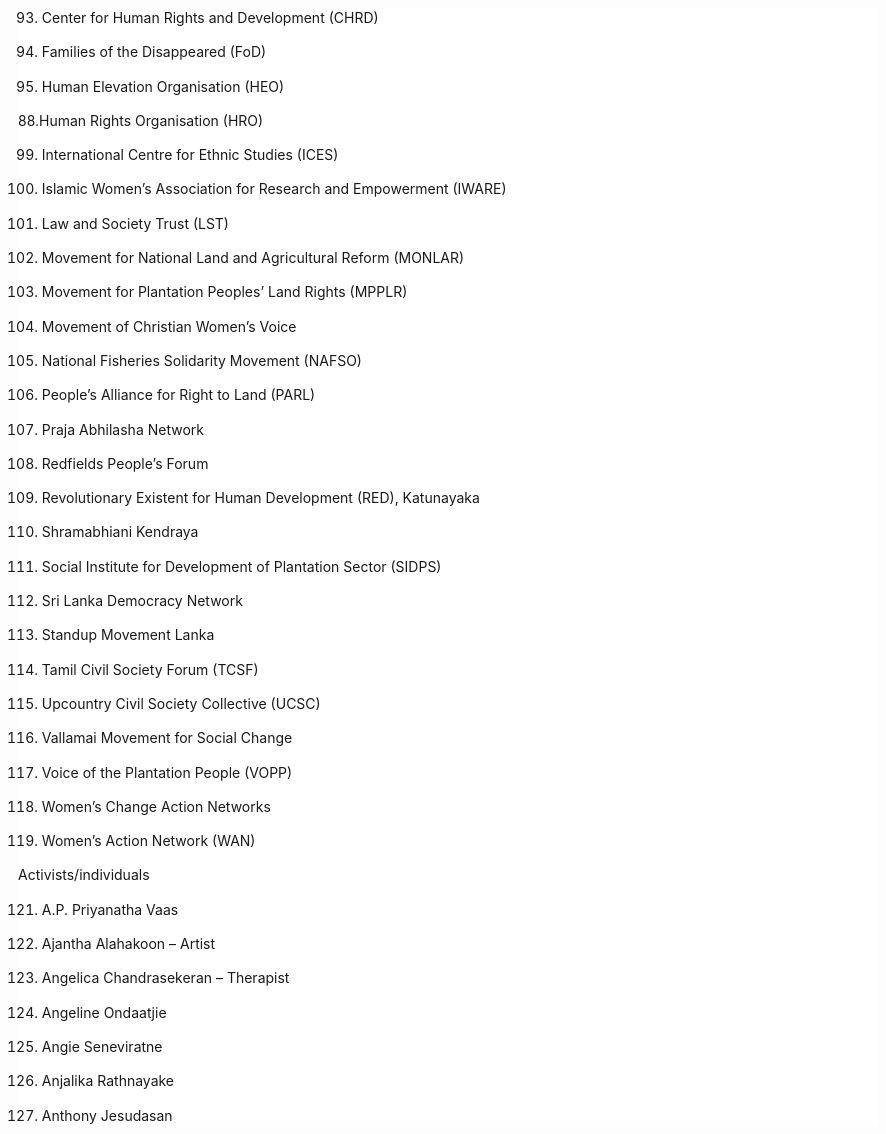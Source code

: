 93. Center for Human Rights and Development (CHRD)

94. Families of the Disappeared (FoD)

96. Human Elevation Organisation (HEO)

88.Human Rights Organisation (HRO)

99. International Centre for Ethnic Studies (ICES)

100. Islamic Women’s Association for Research and Empowerment (IWARE)

101. Law and Society Trust (LST)

102. Movement for National Land and Agricultural Reform (MONLAR)

103. Movement for Plantation Peoples’ Land Rights (MPPLR)

104. Movement of Christian Women’s Voice

105. National Fisheries Solidarity Movement (NAFSO)

106. People’s Alliance for Right to Land (PARL)

107. Praja Abhilasha Network

108. Redfields People’s Forum

109. Revolutionary Existent for Human Development (RED), Katunayaka

110. Shramabhiani Kendraya

111. Social Institute for Development of Plantation Sector (SIDPS)

112. Sri Lanka Democracy Network

113. Standup Movement Lanka

114. Tamil Civil Society Forum (TCSF)

115. Upcountry Civil Society Collective (UCSC)

116. Vallamai Movement for Social Change

117. Voice of the Plantation People (VOPP)

118. Women’s Change Action Networks

119. Women’s Action Network (WAN)

Activists/individuals

121. A.P. Priyanatha Vaas

123. Ajantha Alahakoon – Artist

128. Angelica Chandrasekeran – Therapist

129. Angeline Ondaatjie

130. Angie Seneviratne

132. Anjalika Rathnayake

135. Anthony Jesudasan

